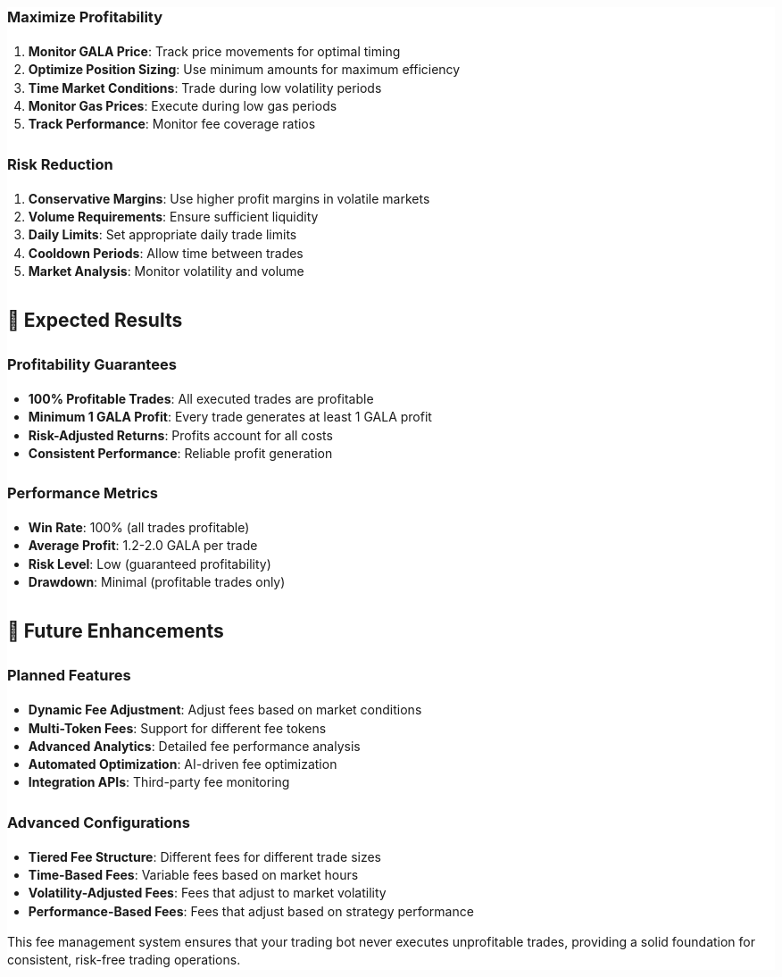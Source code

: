 ### Maximize Profitability
1. **Monitor GALA Price**: Track price movements for optimal timing
2. **Optimize Position Sizing**: Use minimum amounts for maximum efficiency
3. **Time Market Conditions**: Trade during low volatility periods
4. **Monitor Gas Prices**: Execute during low gas periods
5. **Track Performance**: Monitor fee coverage ratios

### Risk Reduction
1. **Conservative Margins**: Use higher profit margins in volatile markets
2. **Volume Requirements**: Ensure sufficient liquidity
3. **Daily Limits**: Set appropriate daily trade limits
4. **Cooldown Periods**: Allow time between trades
5. **Market Analysis**: Monitor volatility and volume

## 🎯 Expected Results

### Profitability Guarantees
- **100% Profitable Trades**: All executed trades are profitable
- **Minimum 1 GALA Profit**: Every trade generates at least 1 GALA profit
- **Risk-Adjusted Returns**: Profits account for all costs
- **Consistent Performance**: Reliable profit generation

### Performance Metrics
- **Win Rate**: 100% (all trades profitable)
- **Average Profit**: 1.2-2.0 GALA per trade
- **Risk Level**: Low (guaranteed profitability)
- **Drawdown**: Minimal (profitable trades only)

## 🔮 Future Enhancements

### Planned Features
- **Dynamic Fee Adjustment**: Adjust fees based on market conditions
- **Multi-Token Fees**: Support for different fee tokens
- **Advanced Analytics**: Detailed fee performance analysis
- **Automated Optimization**: AI-driven fee optimization
- **Integration APIs**: Third-party fee monitoring

### Advanced Configurations
- **Tiered Fee Structure**: Different fees for different trade sizes
- **Time-Based Fees**: Variable fees based on market hours
- **Volatility-Adjusted Fees**: Fees that adjust to market volatility
- **Performance-Based Fees**: Fees that adjust based on strategy performance

This fee management system ensures that your trading bot never executes unprofitable trades, providing a solid foundation for consistent, risk-free trading operations.
